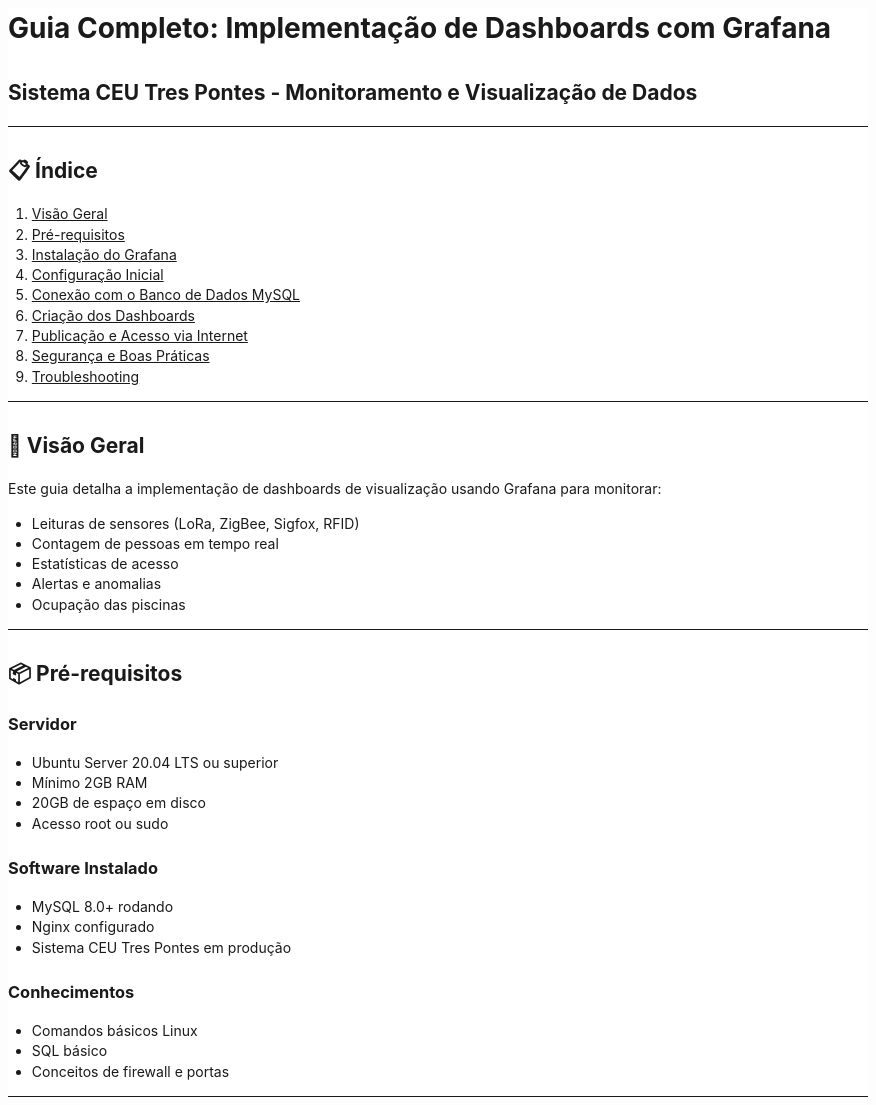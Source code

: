 # Guia Completo: Implementação de Dashboards com Grafana
## Sistema CEU Tres Pontes - Monitoramento e Visualização de Dados

---

## 📋 Índice

1. [Visão Geral](#visão-geral)
2. [Pré-requisitos](#pré-requisitos)
3. [Instalação do Grafana](#instalação-do-grafana)
4. [Configuração Inicial](#configuração-inicial)
5. [Conexão com o Banco de Dados MySQL](#conexão-com-o-banco-de-dados-mysql)
6. [Criação dos Dashboards](#criação-dos-dashboards)
7. [Publicação e Acesso via Internet](#publicação-e-acesso-via-internet)
8. [Segurança e Boas Práticas](#segurança-e-boas-práticas)
9. [Troubleshooting](#troubleshooting)

---

## 🎯 Visão Geral

Este guia detalha a implementação de dashboards de visualização usando Grafana para monitorar:
- Leituras de sensores (LoRa, ZigBee, Sigfox, RFID)
- Contagem de pessoas em tempo real
- Estatísticas de acesso
- Alertas e anomalias
- Ocupação das piscinas

---

## 📦 Pré-requisitos

### Servidor
- Ubuntu Server 20.04 LTS ou superior
- Mínimo 2GB RAM
- 20GB de espaço em disco
- Acesso root ou sudo

### Software Instalado
- MySQL 8.0+ rodando
- Nginx configurado
- Sistema CEU Tres Pontes em produção

### Conhecimentos
- Comandos básicos Linux
- SQL básico
- Conceitos de firewall e portas

---